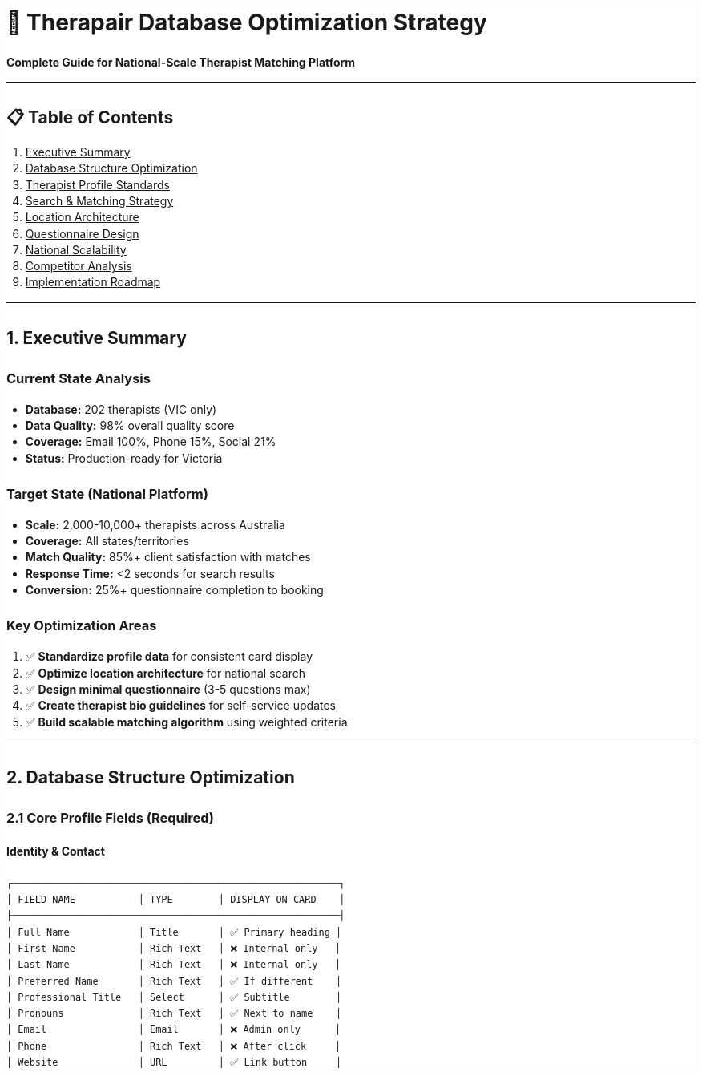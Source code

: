 # 🎯 Therapair Database Optimization Strategy
**Complete Guide for National-Scale Therapist Matching Platform**

---

## 📋 Table of Contents
1. [Executive Summary](#executive-summary)
2. [Database Structure Optimization](#database-structure-optimization)
3. [Therapist Profile Standards](#therapist-profile-standards)
4. [Search & Matching Strategy](#search--matching-strategy)
5. [Location Architecture](#location-architecture)
6. [Questionnaire Design](#questionnaire-design)
7. [National Scalability](#national-scalability)
8. [Competitor Analysis](#competitor-analysis)
9. [Implementation Roadmap](#implementation-roadmap)

---

## 1. Executive Summary

### Current State Analysis
- **Database:** 202 therapists (VIC only)
- **Data Quality:** 98% overall quality score
- **Coverage:** Email 100%, Phone 15%, Social 21%
- **Status:** Production-ready for Victoria

### Target State (National Platform)
- **Scale:** 2,000-10,000+ therapists across Australia
- **Coverage:** All states/territories
- **Match Quality:** 85%+ client satisfaction with matches
- **Response Time:** <2 seconds for search results
- **Conversion:** 25%+ questionnaire completion to booking

### Key Optimization Areas
1. ✅ **Standardize profile data** for consistent card display
2. ✅ **Optimize location architecture** for national search
3. ✅ **Design minimal questionnaire** (3-5 questions max)
4. ✅ **Create therapist bio guidelines** for self-service updates
5. ✅ **Build scalable matching algorithm** using weighted criteria

---

## 2. Database Structure Optimization

### 2.1 Core Profile Fields (Required)

#### **Identity & Contact**
```
┌─────────────────────────────────────────────────────────┐
│ FIELD NAME           │ TYPE        │ DISPLAY ON CARD    │
├─────────────────────────────────────────────────────────┤
│ Full Name            │ Title       │ ✅ Primary heading │
│ First Name           │ Rich Text   │ ❌ Internal only   │
│ Last Name            │ Rich Text   │ ❌ Internal only   │
│ Preferred Name       │ Rich Text   │ ✅ If different    │
│ Professional Title   │ Select      │ ✅ Subtitle        │
│ Pronouns             │ Rich Text   │ ✅ Next to name    │
│ Email                │ Email       │ ❌ Admin only      │
│ Phone                │ Rich Text   │ ❌ After click     │
│ Website              │ URL         │ ✅ Link button     │
```